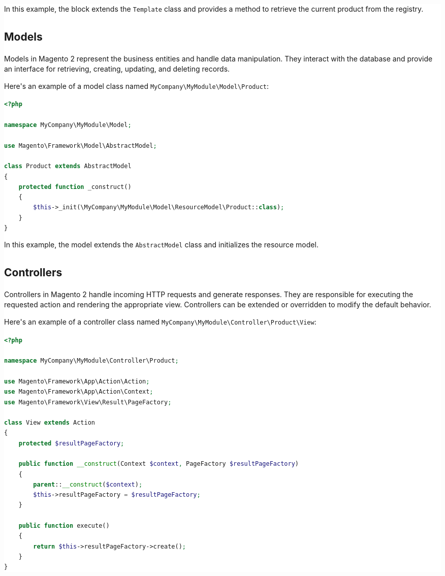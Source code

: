 In this example, the block extends the `Template` class and provides a method to retrieve the current product from the
registry.

## Models <a name="models"></a>

Models in Magento 2 represent the business entities and handle data manipulation. They interact with the database and
provide an interface for retrieving, creating, updating, and deleting records.

Here's an example of a model class named `MyCompany\MyModule\Model\Product`:

```php
<?php

namespace MyCompany\MyModule\Model;

use Magento\Framework\Model\AbstractModel;

class Product extends AbstractModel
{
    protected function _construct()
    {
        $this->_init(\MyCompany\MyModule\Model\ResourceModel\Product::class);
    }
}
```

In this example, the model extends the `AbstractModel` class and initializes the resource model.

## Controllers <a name="controllers"></a>

Controllers in Magento 2 handle incoming HTTP requests and generate responses. They are responsible for executing the
requested action and rendering the appropriate view. Controllers can be extended or overridden to modify the default
behavior.

Here's an example of a controller class named `MyCompany\MyModule\Controller\Product\View`:

```php
<?php

namespace MyCompany\MyModule\Controller\Product;

use Magento\Framework\App\Action\Action;
use Magento\Framework\App\Action\Context;
use Magento\Framework\View\Result\PageFactory;

class View extends Action
{
    protected $resultPageFactory;

    public function __construct(Context $context, PageFactory $resultPageFactory)
    {
        parent::__construct($context);
        $this->resultPageFactory = $resultPageFactory;
    }

    public function execute()
    {
        return $this->resultPageFactory->create();
    }
}
```
